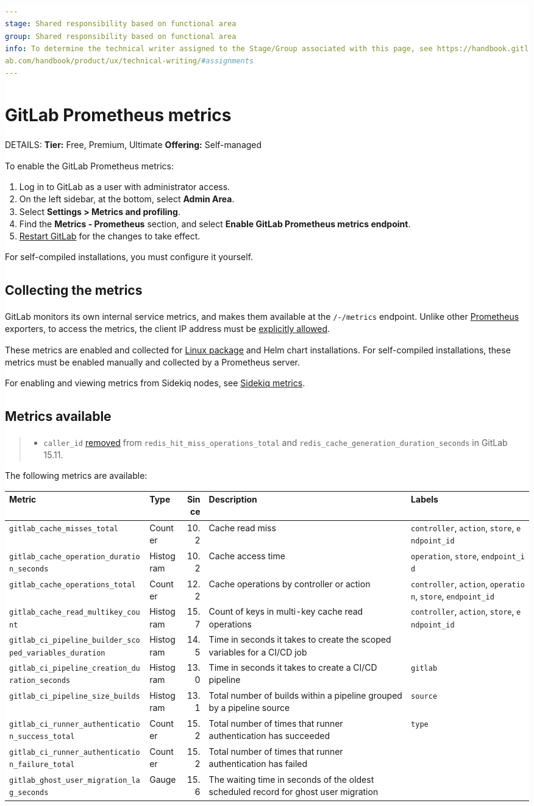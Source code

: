 ```yaml
---
stage: Shared responsibility based on functional area
group: Shared responsibility based on functional area
info: To determine the technical writer assigned to the Stage/Group associated with this page, see https://handbook.gitlab.com/handbook/product/ux/technical-writing/#assignments
---
```


# GitLab Prometheus metrics

DETAILS:
**Tier:** Free, Premium, Ultimate
**Offering:** Self-managed

To enable the GitLab Prometheus metrics:

1. Log in to GitLab as a user with administrator access.
1. On the left sidebar, at the bottom, select **Admin Area**.
1. Select **Settings > Metrics and profiling**.
1. Find the **Metrics - Prometheus** section, and select **Enable GitLab Prometheus metrics endpoint**.
1. [Restart GitLab](../../restart_gitlab.md#reconfigure-a-linux-package-installation) for the changes to take effect.

For self-compiled installations, you must configure it yourself.

## Collecting the metrics

GitLab monitors its own internal service metrics, and makes them available at the
`/-/metrics` endpoint. Unlike other [Prometheus](https://prometheus.io) exporters, to access
the metrics, the client IP address must be [explicitly allowed](../ip_allowlist.md).

These metrics are enabled and collected for [Linux package](https://docs.gitlab.com/omnibus/)
and Helm chart installations. For self-compiled installations, these metrics must be enabled
manually and collected by a Prometheus server.

For enabling and viewing metrics from Sidekiq nodes, see [Sidekiq metrics](#sidekiq-metrics).

## Metrics available

> - `caller_id` [removed](https://gitlab.com/gitlab-org/gitlab/-/issues/392622) from `redis_hit_miss_operations_total` and `redis_cache_generation_duration_seconds` in GitLab 15.11.

The following metrics are available:

| Metric                                                           | Type        | Since   | Description                                                                                                           | Labels                                                    |
| :--------------------------------------------------------------- | :---------- | ------: | :-------------------------------------------------------------------------------------------------------------------- | :-------------------------------------------------------- |
| `gitlab_cache_misses_total`                                      | Counter     | 10.2    | Cache read miss                                                                                                       | `controller`, `action`, `store`, `endpoint_id`                           |
| `gitlab_cache_operation_duration_seconds`                        | Histogram   | 10.2    | Cache access time                                                                                                     | `operation`, `store`, `endpoint_id`                                      |
| `gitlab_cache_operations_total`                                  | Counter     | 12.2    | Cache operations by controller or action                                                                              | `controller`, `action`, `operation`, `store`, `endpoint_id`              |
| `gitlab_cache_read_multikey_count`                               | Histogram   | 15.7    | Count of keys in multi-key cache read operations                                                                      | `controller`, `action`, `store`, `endpoint_id`                   |
| `gitlab_ci_pipeline_builder_scoped_variables_duration`           | Histogram   | 14.5   | Time in seconds it takes to create the scoped variables for a CI/CD job | |
| `gitlab_ci_pipeline_creation_duration_seconds`                   | Histogram   | 13.0    | Time in seconds it takes to create a CI/CD pipeline                                                                   | `gitlab`                                                  |
| `gitlab_ci_pipeline_size_builds`                                 | Histogram   | 13.1    | Total number of builds within a pipeline grouped by a pipeline source                                                 | `source`                                                  |
| `gitlab_ci_runner_authentication_success_total`                  | Counter     | 15.2    | Total number of times that runner authentication has succeeded                                                        | `type`                                                    |
| `gitlab_ci_runner_authentication_failure_total`                  | Counter     | 15.2    | Total number of times that runner authentication has failed | |
| `gitlab_ghost_user_migration_lag_seconds`                        | Gauge       | 15.6    | The waiting time in seconds of the oldest scheduled record for ghost user migration                                   |                                                           |